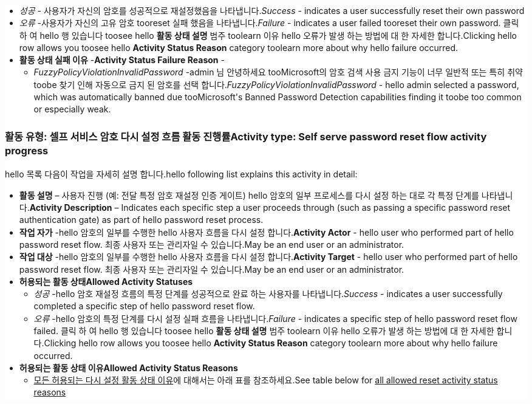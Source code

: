   * <span data-ttu-id="a38dc-330">_성공_ - 사용자가 자신의 암호를 성공적으로 재설정했음을 나타냅니다.</span><span class="sxs-lookup"><span data-stu-id="a38dc-330">_Success_ - indicates a user successfully reset their own password</span></span>
  * <span data-ttu-id="a38dc-331">_오류_ -사용자가 자신의 고유 암호 tooreset 실패 했음을 나타냅니다.</span><span class="sxs-lookup"><span data-stu-id="a38dc-331">_Failure_ - indicates a user failed tooreset their own password.</span></span> <span data-ttu-id="a38dc-332">클릭 하 여 hello 행 있습니다 toosee hello **활동 상태 설명** 범주 toolearn 이유 hello 오류가 발생 하는 방법에 대 한 자세한 합니다.</span><span class="sxs-lookup"><span data-stu-id="a38dc-332">Clicking hello row allows you toosee hello **Activity Status Reason** category toolearn more about why hello failure occurred.</span></span>
* <span data-ttu-id="a38dc-333">**활동 상태 실패 이유** -</span><span class="sxs-lookup"><span data-stu-id="a38dc-333">**Activity Status Failure Reason** -</span></span>
  * <span data-ttu-id="a38dc-334">_FuzzyPolicyViolationInvalidPassword_ -admin 님 안녕하세요 tooMicrosoft의 암호 검색 사용 금지 기능이 너무 일반적 또는 특히 취약 toobe 찾기 인해 자동으로 금지 된 암호를 선택 합니다.</span><span class="sxs-lookup"><span data-stu-id="a38dc-334">_FuzzyPolicyViolationInvalidPassword_ - hello admin selected a password, which was automatically banned due tooMicrosoft's Banned Password Detection capabilities finding it toobe too common or especially weak.</span></span>

### <a name="activity-type-self-serve-password-reset-flow-activity-progress"></a><span data-ttu-id="a38dc-335">활동 유형: 셀프 서비스 암호 다시 설정 흐름 활동 진행률</span><span class="sxs-lookup"><span data-stu-id="a38dc-335">Activity type: Self serve password reset flow activity progress</span></span>

<span data-ttu-id="a38dc-336">hello 목록 다음이 작업을 자세히 설명 합니다.</span><span class="sxs-lookup"><span data-stu-id="a38dc-336">hello following list explains this activity in detail:</span></span>

* <span data-ttu-id="a38dc-337">**활동 설명** – 사용자 진행 (예: 전달 특정 암호 재설정 인증 게이트) hello 암호의 일부 프로세스를 다시 설정 하는 대로 각 특정 단계를 나타냅니다.</span><span class="sxs-lookup"><span data-stu-id="a38dc-337">**Activity Description** – Indicates each specific step a user proceeds through (such as passing a specific password reset authentication gate) as part of hello password reset process.</span></span>
* <span data-ttu-id="a38dc-338">**작업 자가** -hello 암호의 일부를 수행한 hello 사용자 흐름을 다시 설정 합니다.</span><span class="sxs-lookup"><span data-stu-id="a38dc-338">**Activity Actor** - hello user who performed part of hello password reset flow.</span></span> <span data-ttu-id="a38dc-339">최종 사용자 또는 관리자일 수 있습니다.</span><span class="sxs-lookup"><span data-stu-id="a38dc-339">May be an end user or an administrator.</span></span>
* <span data-ttu-id="a38dc-340">**작업 대상** -hello 암호의 일부를 수행한 hello 사용자 흐름을 다시 설정 합니다.</span><span class="sxs-lookup"><span data-stu-id="a38dc-340">**Activity Target** - hello user who performed part of hello password reset flow.</span></span> <span data-ttu-id="a38dc-341">최종 사용자 또는 관리자일 수 있습니다.</span><span class="sxs-lookup"><span data-stu-id="a38dc-341">May be an end user or an administrator.</span></span>
* <span data-ttu-id="a38dc-342">**허용되는 활동 상태**</span><span class="sxs-lookup"><span data-stu-id="a38dc-342">**Allowed Activity Statuses**</span></span>
  * <span data-ttu-id="a38dc-343">_성공_ -hello 암호 재설정 흐름의 특정 단계를 성공적으로 완료 하는 사용자를 나타냅니다.</span><span class="sxs-lookup"><span data-stu-id="a38dc-343">_Success_ - indicates a user successfully completed a specific step of hello password reset flow.</span></span>
  * <span data-ttu-id="a38dc-344">_오류_ -hello 암호의 특정 단계를 다시 설정 실패 흐름을 나타냅니다.</span><span class="sxs-lookup"><span data-stu-id="a38dc-344">_Failure_ - indicates a specific step of hello password reset flow failed.</span></span> <span data-ttu-id="a38dc-345">클릭 하 여 hello 행 있습니다 toosee hello **활동 상태 설명** 범주 toolearn 이유 hello 오류가 발생 하는 방법에 대 한 자세한 합니다.</span><span class="sxs-lookup"><span data-stu-id="a38dc-345">Clicking hello row allows you toosee hello **Activity Status Reason** category toolearn more about why hello failure occurred.</span></span>
* <span data-ttu-id="a38dc-346">**허용되는 활동 상태 이유**</span><span class="sxs-lookup"><span data-stu-id="a38dc-346">**Allowed Activity Status Reasons**</span></span>
  * <span data-ttu-id="a38dc-347">[모든 허용되는 다시 설정 활동 상태 이유](#allowed-values-for-details-column)에 대해서는 아래 표를 참조하세요.</span><span class="sxs-lookup"><span data-stu-id="a38dc-347">See table below for [all allowed reset activity status reasons](#allowed-values-for-details-column)</span></span>
